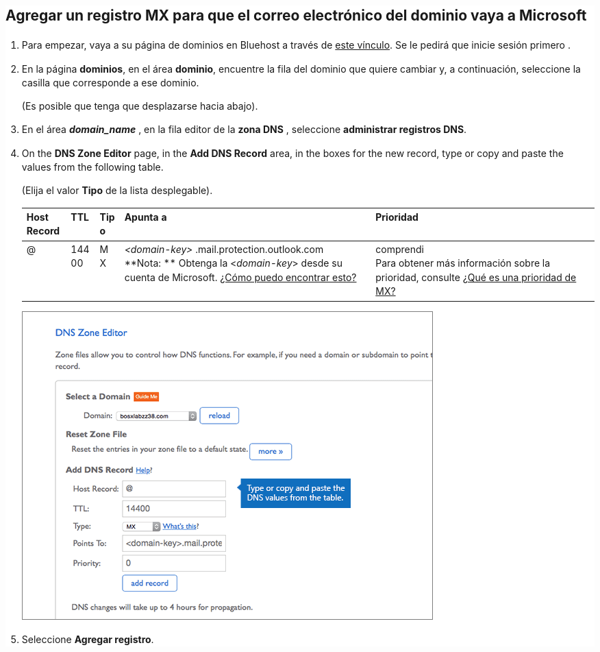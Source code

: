 ## <a name="add-an-mx-record-so-email-for-your-domain-will-come-to-microsoft"></a>Agregar un registro MX para que el correo electrónico del dominio vaya a Microsoft
<a name="BKMK_add_MX"> </a>

1. Para empezar, vaya a su página de dominios en Bluehost a través de [este vínculo](https://my.bluehost.com/cgi/dm). Se le pedirá que inicie sesión primero .
    
2. En la página **dominios**, en el área **dominio**, encuentre la fila del dominio que quiere cambiar y, a continuación, seleccione la casilla que corresponde a ese dominio. 
    
    (Es posible que tenga que desplazarse hacia abajo).
    
3. En el área ***domain_name*** , en la fila editor de la **zona DNS** , seleccione **administrar registros DNS**.
    
4. On the **DNS Zone Editor** page, in the **Add DNS Record** area, in the boxes for the new record, type or copy and paste the values from the following table. 
    
    (Elija el valor **Tipo** de la lista desplegable). 
    
    |**Host Record**|**TTL**|**Tipo**|**Apunta a**|**Prioridad**|
    |:-----|:-----|:-----|:-----|:-----|
    |@  <br/> |14400  <br/> |MX  <br/> | *\<domain-key\>*  .mail.protection.outlook.com  <br/>**Nota: ** Obtenga la \<*domain-key*\> desde su cuenta de Microsoft. [¿Cómo puedo encontrar esto?](../get-help-with-domains/information-for-dns-records.md)          |comprendi  <br/> Para obtener más información sobre la prioridad, consulte [¿Qué es una prioridad de MX?](https://docs.microsoft.com/microsoft-365/admin/setup/domains-faq) <br/> |
   
   ![Elija tipo en la lista desplegable](../../media/70791420-d83c-4a5d-a46c-5cc3bc67f565.png)
  
5. Seleccione **Agregar registro**.
    